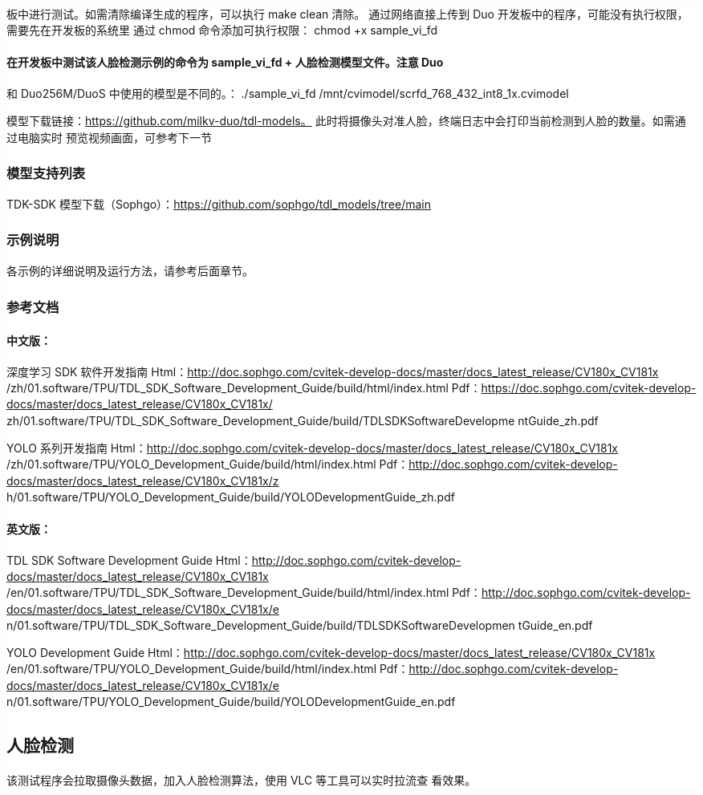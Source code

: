 板中进行测试。如需清除编译生成的程序，可以执行 make clean 清除。 
通过网络直接上传到 Duo 开发板中的程序，可能没有执行权限，需要先在开发板的系统里
通过 chmod 命令添加可执行权限： 
chmod +x sample_vi_fd 

#### 在开发板中测试该人脸检测示例的命令为 sample_vi_fd + 人脸检测模型文件。注意 Duo 

和 Duo256M/DuoS 中使用的模型是不同的。： 
./sample_vi_fd /mnt/cvimodel/scrfd_768_432_int8_1x.cvimodel

模型下载链接：https://github.com/milkv-duo/tdl-models。 
此时将摄像头对准人脸，终端日志中会打印当前检测到人脸的数量。如需通过电脑实时
预览视频画面，可参考下一节 

### 模型支持列表 

TDK-SDK 模型下载（Sophgo）：https://github.com/sophgo/tdl_models/tree/main 

### 示例说明 

各示例的详细说明及运行方法，请参考后面章节。 

### 参考文档 

#### 中文版： 

深度学习 SDK 软件开发指南 
Html：http://doc.sophgo.com/cvitek-develop-docs/master/docs_latest_release/CV180x_CV181x
/zh/01.software/TPU/TDL_SDK_Software_Development_Guide/build/html/index.html 
Pdf：https://doc.sophgo.com/cvitek-develop-docs/master/docs_latest_release/CV180x_CV181x/
zh/01.software/TPU/TDL_SDK_Software_Development_Guide/build/TDLSDKSoftwareDevelopme
ntGuide_zh.pdf 

YOLO 系列开发指南 
Html：http://doc.sophgo.com/cvitek-develop-docs/master/docs_latest_release/CV180x_CV181x
/zh/01.software/TPU/YOLO_Development_Guide/build/html/index.html 
Pdf：http://doc.sophgo.com/cvitek-develop-docs/master/docs_latest_release/CV180x_CV181x/z
h/01.software/TPU/YOLO_Development_Guide/build/YOLODevelopmentGuide_zh.pdf 

#### 英文版： 

TDL SDK Software Development Guide 
Html：http://doc.sophgo.com/cvitek-develop-docs/master/docs_latest_release/CV180x_CV181x
/en/01.software/TPU/TDL_SDK_Software_Development_Guide/build/html/index.html 
Pdf：http://doc.sophgo.com/cvitek-develop-docs/master/docs_latest_release/CV180x_CV181x/e
n/01.software/TPU/TDL_SDK_Software_Development_Guide/build/TDLSDKSoftwareDevelopmen
tGuide_en.pdf 

YOLO Development Guide 
Html：http://doc.sophgo.com/cvitek-develop-docs/master/docs_latest_release/CV180x_CV181x
/en/01.software/TPU/YOLO_Development_Guide/build/html/index.html 
Pdf：http://doc.sophgo.com/cvitek-develop-docs/master/docs_latest_release/CV180x_CV181x/e
n/01.software/TPU/YOLO_Development_Guide/build/YOLODevelopmentGuide_en.pdf 

## 人脸检测 
该测试程序会拉取摄像头数据，加入人脸检测算法，使用 VLC 等工具可以实时拉流查
看效果。 
